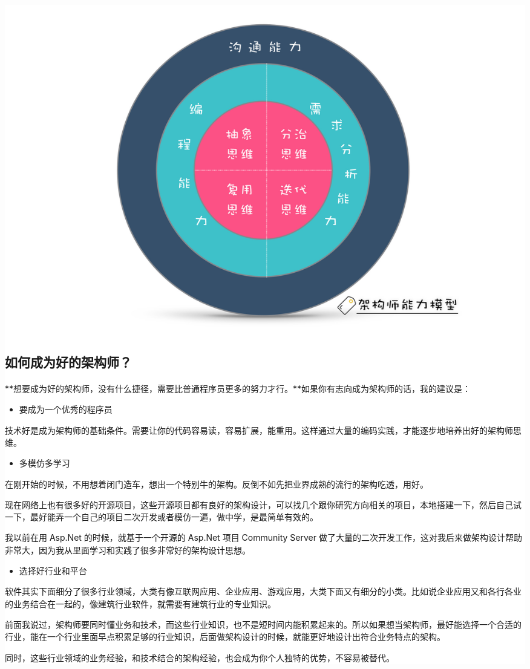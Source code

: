 ![img](assets/115f943a2e6377cc19197dabe75e6230.jpg)

## 如何成为好的架构师？

**想要成为好的架构师，没有什么捷径，需要比普通程序员更多的努力才行。**如果你有志向成为架构师的话，我的建议是：

- 要成为一个优秀的程序员

技术好是成为架构师的基础条件。需要让你的代码容易读，容易扩展，能重用。这样通过大量的编码实践，才能逐步地培养出好的架构师思维。

- 多模仿多学习

在刚开始的时候，不用想着闭门造车，想出一个特别牛的架构。反倒不如先把业界成熟的流行的架构吃透，用好。

现在网络上也有很多好的开源项目，这些开源项目都有良好的架构设计，可以找几个跟你研究方向相关的项目，本地搭建一下，然后自己试一下，最好能弄一个自己的项目二次开发或者模仿一遍，做中学，是最简单有效的。

我以前在用 Asp.Net 的时候，就基于一个开源的 Asp.Net 项目 Community Server 做了大量的二次开发工作，这对我后来做架构设计帮助非常大，因为我从里面学习和实践了很多非常好的架构设计思想。

- 选择好行业和平台

软件其实下面细分了很多行业领域，大类有像互联网应用、企业应用、游戏应用，大类下面又有细分的小类。比如说企业应用又和各行各业的业务结合在一起的，像建筑行业软件，就需要有建筑行业的专业知识。

前面我说过，架构师要同时懂业务和技术，而这些行业知识，也不是短时间内能积累起来的。所以如果想当架构师，最好能选择一个合适的行业，能在一个行业里面早点积累足够的行业知识，后面做架构设计的时候，就能更好地设计出符合业务特点的架构。

同时，这些行业领域的业务经验，和技术结合的架构经验，也会成为你个人独特的优势，不容易被替代。
